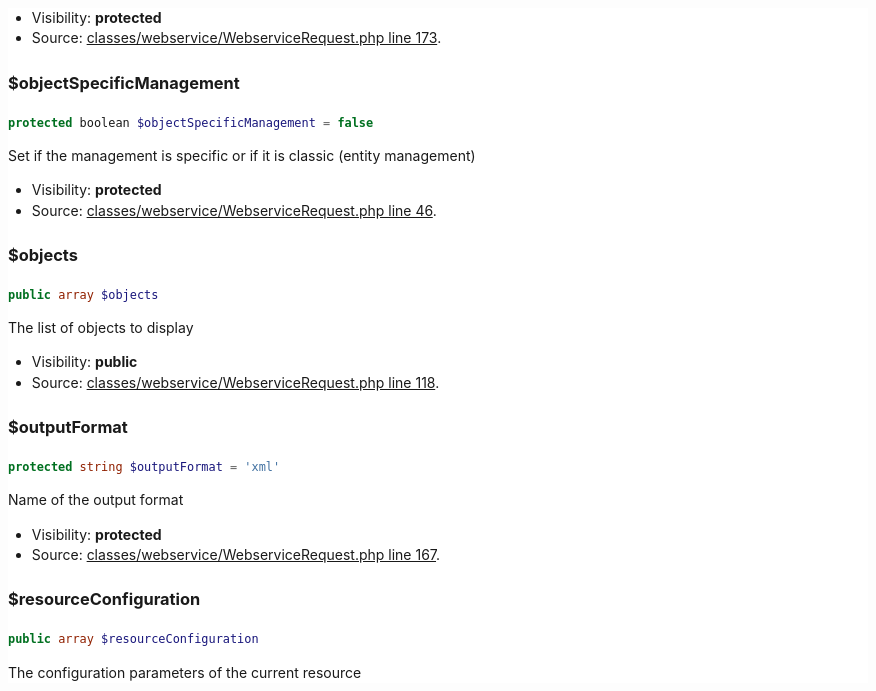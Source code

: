 

* Visibility: **protected**
* Source: [classes/webservice/WebserviceRequest.php line 173](https://github.com/PrestaShop/PrestaShop/blob/1.5.4.0/classes/webservice/WebserviceRequest.php#L173).


### <a name="property-$objectSpecificManagement"></a>$objectSpecificManagement

```php
protected boolean $objectSpecificManagement = false
```

Set if the management is specific or if it is classic (entity management)



* Visibility: **protected**
* Source: [classes/webservice/WebserviceRequest.php line 46](https://github.com/PrestaShop/PrestaShop/blob/1.5.4.0/classes/webservice/WebserviceRequest.php#L46).


### <a name="property-$objects"></a>$objects

```php
public array $objects
```

The list of objects to display



* Visibility: **public**
* Source: [classes/webservice/WebserviceRequest.php line 118](https://github.com/PrestaShop/PrestaShop/blob/1.5.4.0/classes/webservice/WebserviceRequest.php#L118).


### <a name="property-$outputFormat"></a>$outputFormat

```php
protected string $outputFormat = 'xml'
```

Name of the output format



* Visibility: **protected**
* Source: [classes/webservice/WebserviceRequest.php line 167](https://github.com/PrestaShop/PrestaShop/blob/1.5.4.0/classes/webservice/WebserviceRequest.php#L167).


### <a name="property-$resourceConfiguration"></a>$resourceConfiguration

```php
public array $resourceConfiguration
```

The configuration parameters of the current resource
